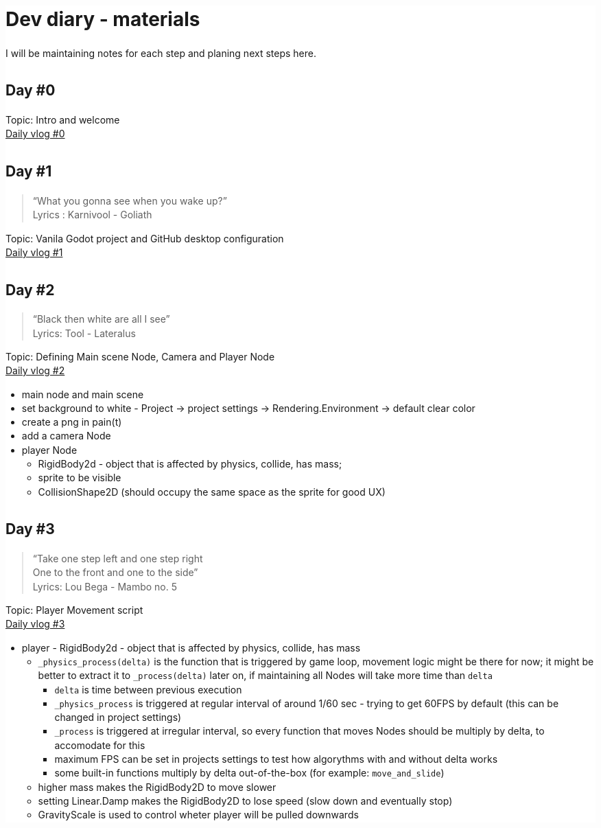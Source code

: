 # Dev diary - materials

I will be maintaining notes for each step and planing next steps here.

## Day #0

Topic: Intro and welcome  
[Daily vlog #0](https://www.youtube.com/watch?v=tK4yK3d1Flg&list=PLij67yf0bICPZl7FxQ5w4sn3nveCW8yf3)


## Day #1

> “What you gonna see when you wake up?”  
> Lyrics : Karnivool - Goliath

Topic: Vanila Godot project and GitHub desktop configuration  
[Daily vlog #1](https://www.youtube.com/watch?v=hC9cj0s29Xo&list=PLij67yf0bICPZl7FxQ5w4sn3nveCW8yf3&index=2)


## Day #2

> “Black then white are all I see”  
> Lyrics: Tool - Lateralus

Topic: Defining Main scene Node, Camera and Player Node  
[Daily vlog #2](https://www.youtube.com/watch?v=vnA81df5uDs&list=PLij67yf0bICPZl7FxQ5w4sn3nveCW8yf3&index=3)

- main node and main scene
- set background to white - Project -> project settings -> Rendering.Environment -> default clear color 
- create a png in pain(t)
- add a camera Node
- player Node
    - RigidBody2d - object that is affected by physics, collide, has mass; 
    - sprite to be visible
	- CollisionShape2D (should occupy the same space as the sprite for good UX)


## Day #3

> “Take one step left and one step right  
> One to the front and one to the side”  
> Lyrics: Lou Bega - Mambo no. 5

Topic: Player Movement script  
[Daily vlog #3](https://www.youtube.com/watch?v=Ru_UVCVOv_g&list=PLij67yf0bICPZl7FxQ5w4sn3nveCW8yf3&index=4)

- player - RigidBody2d - object that is affected by physics, collide, has mass
	- `_physics_process(delta)` is the function that is triggered by game loop, movement logic might be there for now; it might be better to extract it to `_process(delta)` later on, if maintaining all Nodes will take more time than `delta`
        - `delta` is time between previous execution
        - `_physics_process` is triggered at regular interval of around 1/60 sec - trying to get 60FPS by default (this can be changed in project settings)
        - `_process` is triggered at irregular interval, so every function that moves Nodes should be multiply by delta, to accomodate for this
        - maximum FPS can be set in projects settings to test how algorythms with and without delta works
        - some built-in functions multiply by delta out-of-the-box (for example: `move_and_slide`)
	- higher mass makes the RigidBody2D to move slower
	- setting Linear.Damp makes the RigidBody2D to lose speed (slow down and eventually stop)
    - GravityScale is used to control wheter player will be pulled downwards
